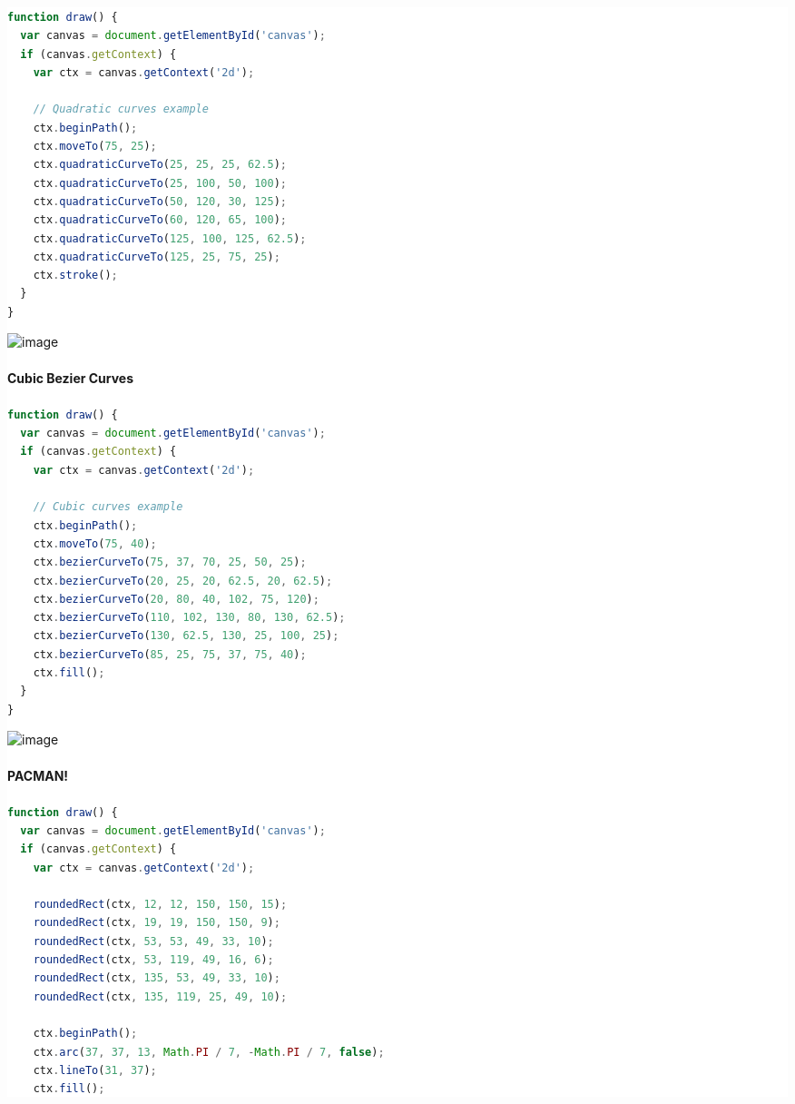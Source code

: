 ```js
function draw() {
  var canvas = document.getElementById('canvas');
  if (canvas.getContext) {
    var ctx = canvas.getContext('2d');

    // Quadratic curves example
    ctx.beginPath();
    ctx.moveTo(75, 25);
    ctx.quadraticCurveTo(25, 25, 25, 62.5);
    ctx.quadraticCurveTo(25, 100, 50, 100);
    ctx.quadraticCurveTo(50, 120, 30, 125);
    ctx.quadraticCurveTo(60, 120, 65, 100);
    ctx.quadraticCurveTo(125, 100, 125, 62.5);
    ctx.quadraticCurveTo(125, 25, 75, 25);
    ctx.stroke();
  }
}
```
![image](https://user-images.githubusercontent.com/85004124/155045603-68e5c84a-8ca2-4176-9188-82899efc3755.png)
<br>
#### Cubic Bezier Curves

```js
function draw() {
  var canvas = document.getElementById('canvas');
  if (canvas.getContext) {
    var ctx = canvas.getContext('2d');

    // Cubic curves example
    ctx.beginPath();
    ctx.moveTo(75, 40);
    ctx.bezierCurveTo(75, 37, 70, 25, 50, 25);
    ctx.bezierCurveTo(20, 25, 20, 62.5, 20, 62.5);
    ctx.bezierCurveTo(20, 80, 40, 102, 75, 120);
    ctx.bezierCurveTo(110, 102, 130, 80, 130, 62.5);
    ctx.bezierCurveTo(130, 62.5, 130, 25, 100, 25);
    ctx.bezierCurveTo(85, 25, 75, 37, 75, 40);
    ctx.fill();
  }
}
```
![image](https://user-images.githubusercontent.com/85004124/155045636-e8b799fa-5cb3-414c-8a5a-7f80c9afc7e7.png)
<br>

#### PACMAN!

```js
function draw() {
  var canvas = document.getElementById('canvas');
  if (canvas.getContext) {
    var ctx = canvas.getContext('2d');

    roundedRect(ctx, 12, 12, 150, 150, 15);
    roundedRect(ctx, 19, 19, 150, 150, 9);
    roundedRect(ctx, 53, 53, 49, 33, 10);
    roundedRect(ctx, 53, 119, 49, 16, 6);
    roundedRect(ctx, 135, 53, 49, 33, 10);
    roundedRect(ctx, 135, 119, 25, 49, 10);

    ctx.beginPath();
    ctx.arc(37, 37, 13, Math.PI / 7, -Math.PI / 7, false);
    ctx.lineTo(31, 37);
    ctx.fill();
```